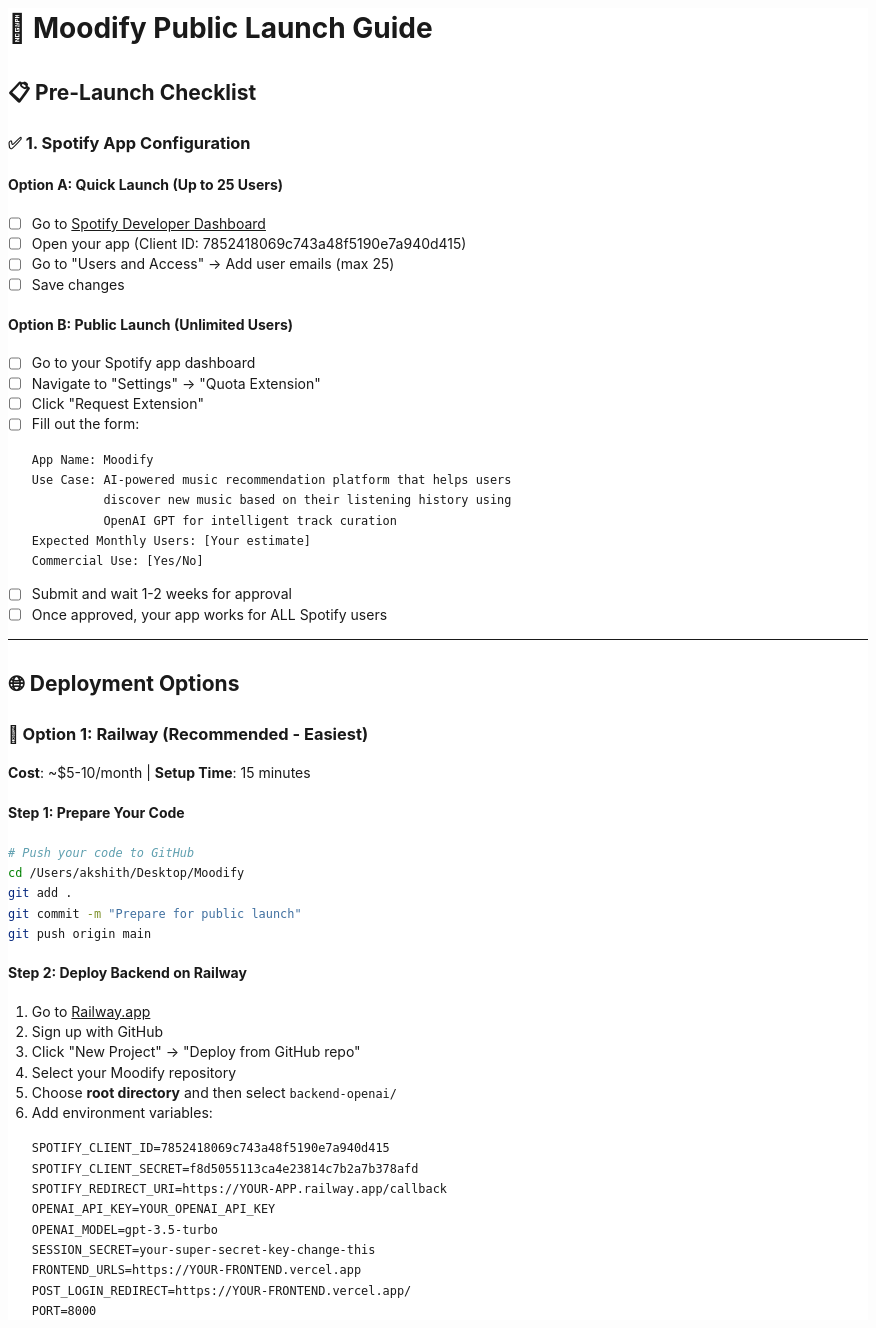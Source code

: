 # 🚀 Moodify Public Launch Guide

## 📋 Pre-Launch Checklist

### ✅ **1. Spotify App Configuration**

#### **Option A: Quick Launch (Up to 25 Users)**
- [ ] Go to [Spotify Developer Dashboard](https://developer.spotify.com/dashboard)
- [ ] Open your app (Client ID: 7852418069c743a48f5190e7a940d415)
- [ ] Go to "Users and Access" → Add user emails (max 25)
- [ ] Save changes

#### **Option B: Public Launch (Unlimited Users)**
- [ ] Go to your Spotify app dashboard
- [ ] Navigate to "Settings" → "Quota Extension"
- [ ] Click "Request Extension"
- [ ] Fill out the form:
  ```
  App Name: Moodify
  Use Case: AI-powered music recommendation platform that helps users 
            discover new music based on their listening history using 
            OpenAI GPT for intelligent track curation
  Expected Monthly Users: [Your estimate]
  Commercial Use: [Yes/No]
  ```
- [ ] Submit and wait 1-2 weeks for approval
- [ ] Once approved, your app works for ALL Spotify users

---

## 🌐 Deployment Options

### **🚂 Option 1: Railway (Recommended - Easiest)**

**Cost**: ~$5-10/month | **Setup Time**: 15 minutes

#### **Step 1: Prepare Your Code**
```bash
# Push your code to GitHub
cd /Users/akshith/Desktop/Moodify
git add .
git commit -m "Prepare for public launch"
git push origin main
```

#### **Step 2: Deploy Backend on Railway**
1. Go to [Railway.app](https://railway.app)
2. Sign up with GitHub
3. Click "New Project" → "Deploy from GitHub repo"
4. Select your Moodify repository
5. Choose **root directory** and then select `backend-openai/`
6. Add environment variables:
   ```env
   SPOTIFY_CLIENT_ID=7852418069c743a48f5190e7a940d415
   SPOTIFY_CLIENT_SECRET=f8d5055113ca4e23814c7b2a7b378afd
   SPOTIFY_REDIRECT_URI=https://YOUR-APP.railway.app/callback
   OPENAI_API_KEY=YOUR_OPENAI_API_KEY
   OPENAI_MODEL=gpt-3.5-turbo
   SESSION_SECRET=your-super-secret-key-change-this
   FRONTEND_URLS=https://YOUR-FRONTEND.vercel.app
   POST_LOGIN_REDIRECT=https://YOUR-FRONTEND.vercel.app/
   PORT=8000
   ```